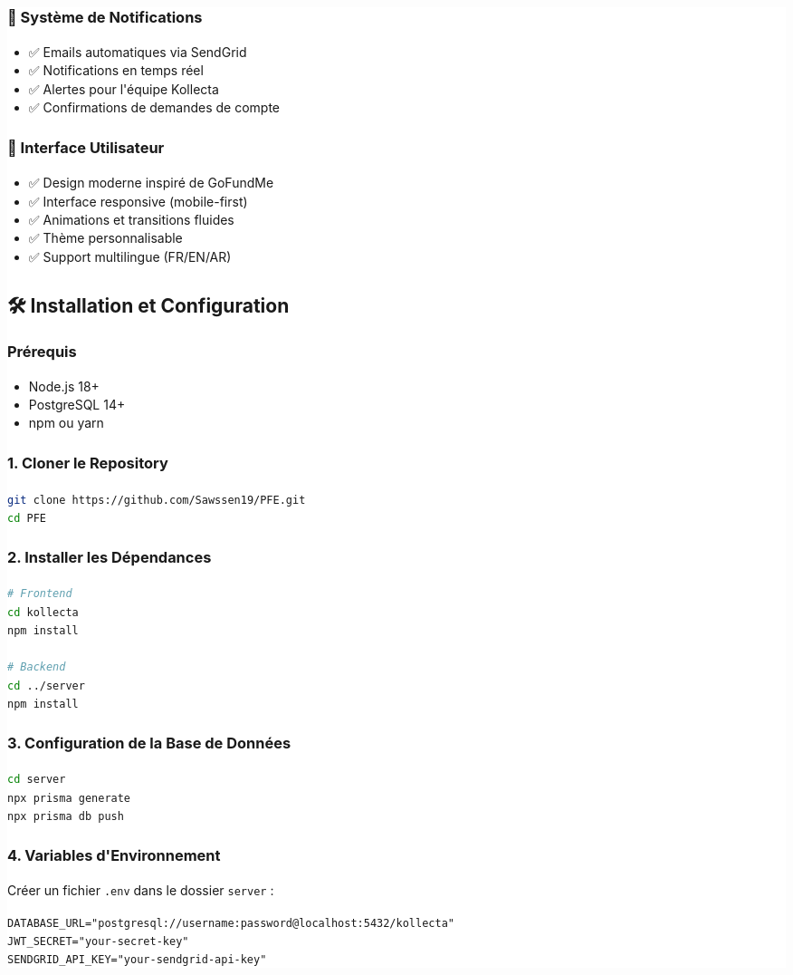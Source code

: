 ### **📧 Système de Notifications**
- ✅ Emails automatiques via SendGrid
- ✅ Notifications en temps réel
- ✅ Alertes pour l'équipe Kollecta
- ✅ Confirmations de demandes de compte

### **🎨 Interface Utilisateur**
- ✅ Design moderne inspiré de GoFundMe
- ✅ Interface responsive (mobile-first)
- ✅ Animations et transitions fluides
- ✅ Thème personnalisable
- ✅ Support multilingue (FR/EN/AR)

## 🛠️ **Installation et Configuration**

### **Prérequis**
- Node.js 18+ 
- PostgreSQL 14+
- npm ou yarn

### **1. Cloner le Repository**
```bash
git clone https://github.com/Sawssen19/PFE.git
cd PFE
```

### **2. Installer les Dépendances**
```bash
# Frontend
cd kollecta
npm install

# Backend
cd ../server
npm install
```

### **3. Configuration de la Base de Données**
```bash
cd server
npx prisma generate
npx prisma db push
```

### **4. Variables d'Environnement**
Créer un fichier `.env` dans le dossier `server` :
```env
DATABASE_URL="postgresql://username:password@localhost:5432/kollecta"
JWT_SECRET="your-secret-key"
SENDGRID_API_KEY="your-sendgrid-api-key"
```
